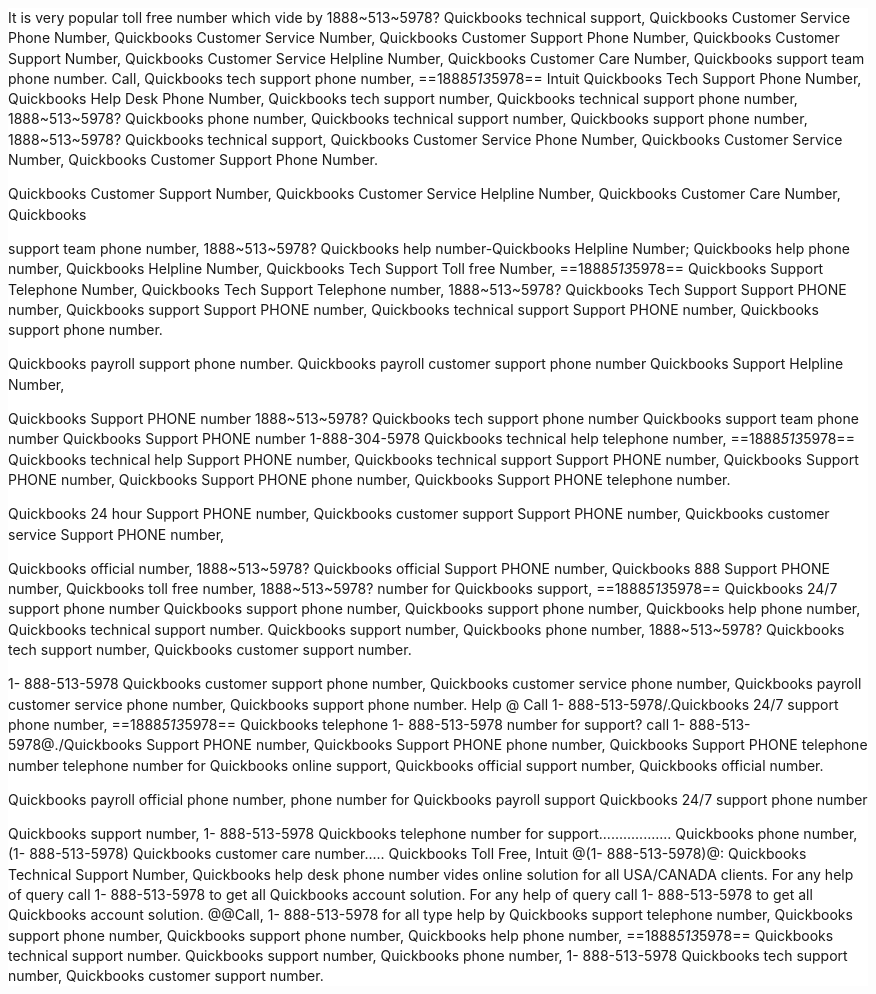 It is very popular toll free number which vide by 1888~513~5978? Quickbooks technical support, Quickbooks Customer Service Phone Number, Quickbooks Customer Service Number, Quickbooks Customer Support Phone Number, Quickbooks Customer Support Number, Quickbooks Customer Service Helpline Number, Quickbooks Customer Care Number, Quickbooks support team phone number. Call, Quickbooks tech support phone number, ==1888*513*5978== Intuit Quickbooks Tech Support Phone Number, Quickbooks Help Desk Phone Number, Quickbooks tech support number, Quickbooks technical support phone number, 1888~513~5978? Quickbooks phone number, Quickbooks technical support number, Quickbooks support phone number, 1888~513~5978? Quickbooks technical support, Quickbooks Customer Service Phone Number, Quickbooks Customer Service Number, Quickbooks Customer Support Phone Number.

Quickbooks Customer Support Number, Quickbooks Customer Service Helpline Number, Quickbooks Customer Care Number, Quickbooks

support team phone number, 1888~513~5978? Quickbooks help number-Quickbooks Helpline Number; Quickbooks help phone number, Quickbooks Helpline Number, Quickbooks Tech Support Toll free Number, ==1888*513*5978== Quickbooks Support Telephone Number, Quickbooks Tech Support Telephone number, 1888~513~5978? Quickbooks Tech Support Support PHONE number, Quickbooks support Support PHONE number, Quickbooks technical support Support PHONE number, Quickbooks support phone number.

Quickbooks payroll support phone number. Quickbooks payroll customer support phone number Quickbooks Support Helpline Number,

Quickbooks Support PHONE number 1888~513~5978? Quickbooks tech support phone number Quickbooks support team phone number Quickbooks Support PHONE number 1-888-304-5978 Quickbooks technical help telephone number, ==1888*513*5978== Quickbooks technical help Support PHONE number, Quickbooks technical support Support PHONE number, Quickbooks Support PHONE number, Quickbooks Support PHONE phone number, Quickbooks Support PHONE telephone number.

Quickbooks 24 hour Support PHONE number, Quickbooks customer support Support PHONE number, Quickbooks customer service Support PHONE number,

Quickbooks official number, 1888~513~5978? Quickbooks official Support PHONE number, Quickbooks 888 Support PHONE number, Quickbooks toll free number, 1888~513~5978? number for Quickbooks support, ==1888*513*5978== Quickbooks 24/7 support phone number Quickbooks support phone number, Quickbooks support phone number, Quickbooks help phone number, Quickbooks technical support number. Quickbooks support number, Quickbooks phone number, 1888~513~5978? Quickbooks tech support number, Quickbooks customer support number.

1- 888-513-5978 Quickbooks customer support phone number, Quickbooks customer service phone number, Quickbooks payroll customer service phone number, Quickbooks support phone number. Help @ Call 1- 888-513-5978/.Quickbooks 24/7 support phone number, ==1888*513*5978== Quickbooks telephone 1- 888-513-5978 number for support? call 1- 888-513-5978@./Quickbooks Support PHONE number, Quickbooks Support PHONE phone number, Quickbooks Support PHONE telephone number telephone number for Quickbooks online support, Quickbooks official support number, Quickbooks official number.

Quickbooks payroll official phone number, phone number for Quickbooks payroll support Quickbooks 24/7 support phone number

Quickbooks support number, 1- 888-513-5978 Quickbooks telephone number for support.................. Quickbooks phone number,(1- 888-513-5978) Quickbooks customer care number..... Quickbooks Toll Free, Intuit @(1- 888-513-5978)@: Quickbooks Technical Support Number, Quickbooks help desk phone number vides online solution for all USA/CANADA clients. For any help of query call 1- 888-513-5978 to get all Quickbooks account solution. For any help of query call 1- 888-513-5978 to get all Quickbooks account solution. @@Call, 1- 888-513-5978 for all type help by Quickbooks support telephone number, Quickbooks support phone number, Quickbooks support phone number, Quickbooks help phone number, ==1888*513*5978== Quickbooks technical support number. Quickbooks support number, Quickbooks phone number, 1- 888-513-5978 Quickbooks tech support number, Quickbooks customer support number.
